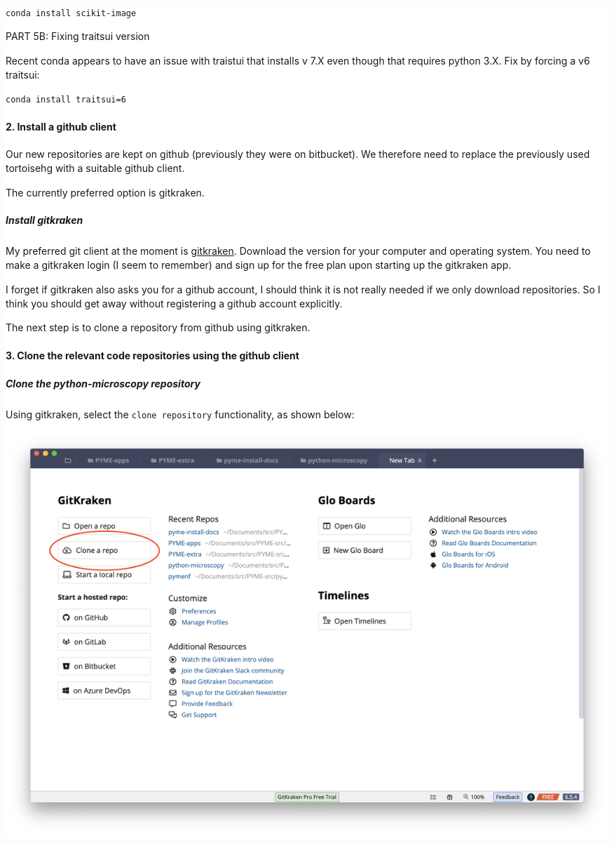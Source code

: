     conda install scikit-image

PART 5B: Fixing traitsui version

Recent conda appears to have an issue with traistui that installs v 7.X even though that requires python 3.X. Fix by forcing a v6 traitsui:

	conda install traitsui=6

#### 2. Install a github client

Our new repositories are kept on github (previously they were on bitbucket). We therefore need to replace the previously used tortoisehg with a suitable github client.

The currently preferred option is gitkraken.

##### Install gitkraken

My preferred git client at the moment is [gitkraken](https://gitkraken.com/git-client). Download the version for your computer and operating system. You need to make a gitkraken login (I seem to remember) and sign up for the free plan upon starting up the gitkraken app.

I forget if gitkraken also asks you for a github account, I should think it is not really needed if we only download repositories. So I think you should get away without registering a github account explicitly.

The next step is to clone a repository from github using gitkraken.

#### 3. Clone the relevant code repositories using the github client

##### Clone the python-microscopy repository

Using gitkraken, select the ```clone repository``` functionality, as shown below:

![clone-repo](images/clone-clone-repo.png)
